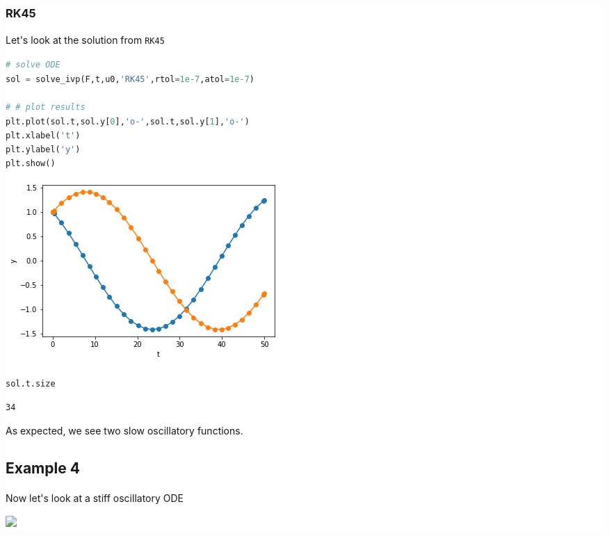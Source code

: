 ### RK45
Let's look at the solution from `RK45`


```python
# solve ODE
sol = solve_ivp(F,t,u0,'RK45',rtol=1e-7,atol=1e-7)

# # plot results
plt.plot(sol.t,sol.y[0],'o-',sol.t,sol.y[1],'o-')
plt.xlabel('t')
plt.ylabel('y')
plt.show()
```


    
![png](/assets/stiff_ode_images/output_27_0.png)
    



```python
sol.t.size
```




    34




As expected, we see two slow oscillatory functions.


## Example 4


Now let's look at a stiff oscillatory ODE



<img src="https://latex.codecogs.com/gif.latex?\textrm{y'}=Ly"/>

